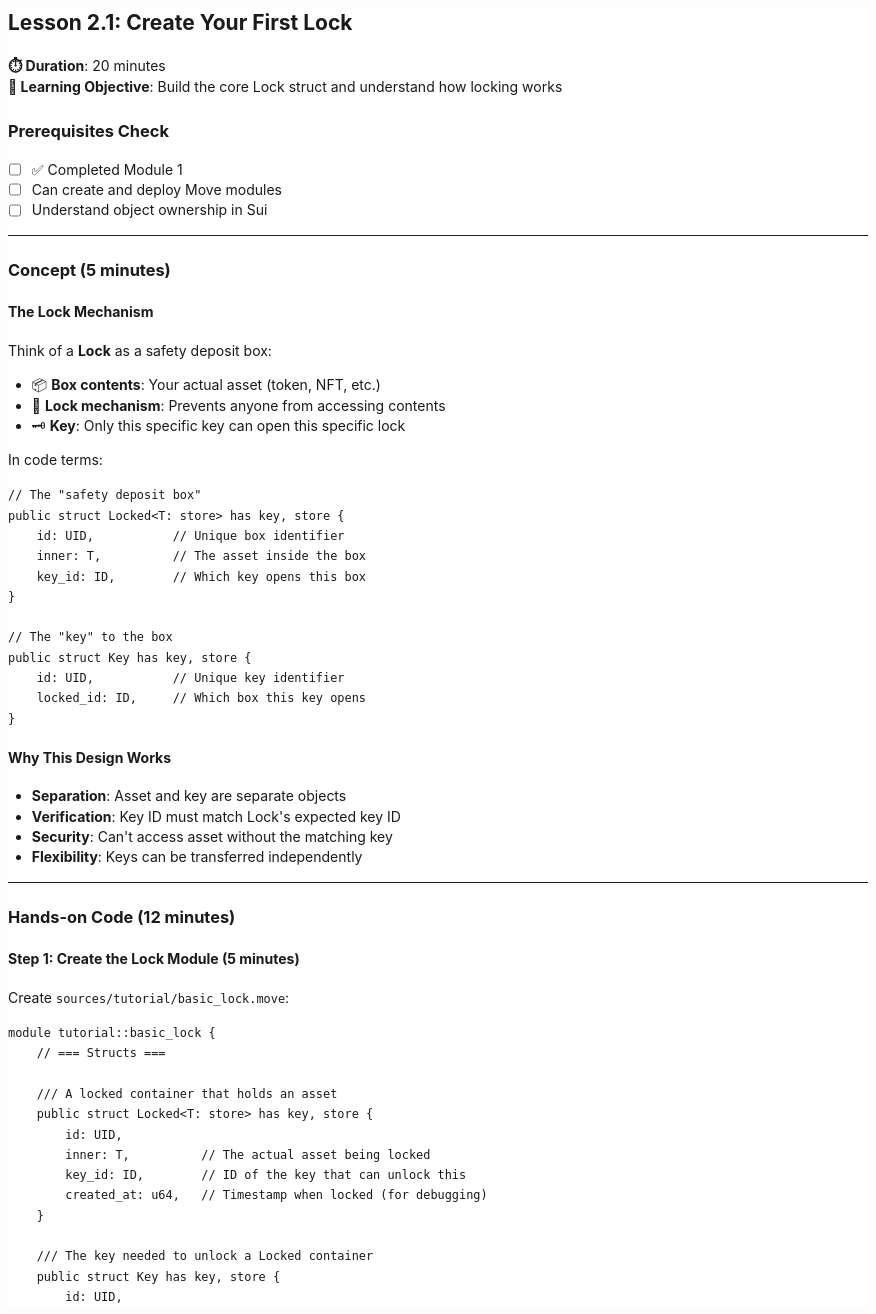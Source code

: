## Lesson 2.1: Create Your First Lock
**⏱️ Duration**: 20 minutes  
**🎯 Learning Objective**: Build the core Lock struct and understand how locking works  

### Prerequisites Check
- [ ] ✅ Completed Module 1
- [ ] Can create and deploy Move modules
- [ ] Understand object ownership in Sui

---

### Concept (5 minutes)

#### The Lock Mechanism

Think of a **Lock** as a safety deposit box:
- 📦 **Box contents**: Your actual asset (token, NFT, etc.)
- 🔐 **Lock mechanism**: Prevents anyone from accessing contents
- 🗝️ **Key**: Only this specific key can open this specific lock

In code terms:
```move
// The "safety deposit box" 
public struct Locked<T: store> has key, store {
    id: UID,           // Unique box identifier
    inner: T,          // The asset inside the box
    key_id: ID,        // Which key opens this box
}

// The "key" to the box
public struct Key has key, store {
    id: UID,           // Unique key identifier  
    locked_id: ID,     // Which box this key opens
}
```

#### Why This Design Works
- **Separation**: Asset and key are separate objects
- **Verification**: Key ID must match Lock's expected key ID
- **Security**: Can't access asset without the matching key
- **Flexibility**: Keys can be transferred independently

---

### Hands-on Code (12 minutes)

#### Step 1: Create the Lock Module (5 minutes)

Create `sources/tutorial/basic_lock.move`:

```move
module tutorial::basic_lock {
    // === Structs ===
    
    /// A locked container that holds an asset
    public struct Locked<T: store> has key, store {
        id: UID,
        inner: T,          // The actual asset being locked
        key_id: ID,        // ID of the key that can unlock this
        created_at: u64,   // Timestamp when locked (for debugging)
    }
    
    /// The key needed to unlock a Locked container
    public struct Key has key, store {
        id: UID,
```